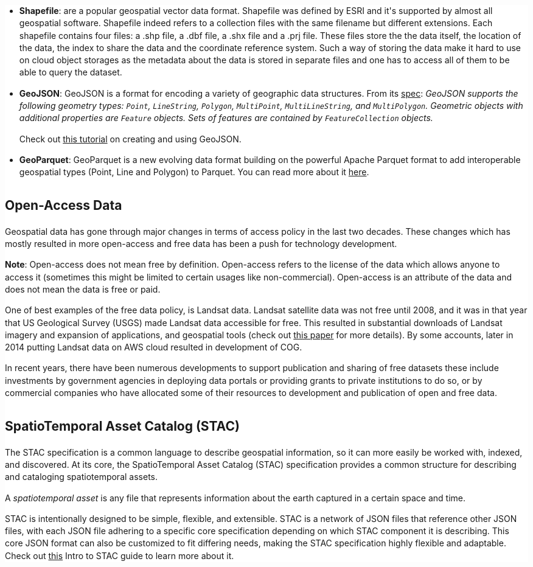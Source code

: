 - **Shapefile**: are a popular geospatial vector data format. Shapefile was defined by ESRI and it's supported by almost all geospatial software. Shapefile indeed refers to a collection files with the same filename but different extensions. Each shapefile contains four files: a .shp file, a .dbf file, a .shx file and a .prj file. These files store the the data itself, the location of the data, the index to share the data and the coordinate reference system. Such a way of storing the data make it hard to use on cloud object storages as the metadata about the data is stored in separate files and one has to access all of them to be able to query the dataset. 

- **GeoJSON**: GeoJSON is a format for encoding a variety of geographic data structures. From its [spec](https://geojson.org/): *GeoJSON supports the following geometry types: `Point`, `LineString`, `Polygon`, `MultiPoint`, `MultiLineString`, and `MultiPolygon`. Geometric objects with additional properties are `Feature` objects. Sets of features are contained by `FeatureCollection` objects.*

    Check out [this tutorial](https://tyson-swetnam.github.io/agic-2022/geojson/) on creating and using GeoJSON. 


- **GeoParquet**: GeoParquet is a new evolving data format building on the powerful Apache Parquet format to add interoperable geospatial types (Point, Line and Polygon) to Parquet. You can read more about it [here](https://geoparquet.org/#intro). 

## Open-Access Data

Geospatial data has gone through major changes in terms of access policy in the last two decades. These changes which has mostly resulted in more open-access and free data has been a push for technology development. 

**Note**: Open-access does not mean free by definition. Open-access refers to the license of the data which allows anyone to access it (sometimes this might be limited to certain usages like non-commercial). Open-access is an attribute of the data and does not mean the data is free or paid.  

One of best examples of the free data policy, is Landsat data. Landsat satellite data was not free until 2008, and it was in that year that US Geological Survey (USGS) made Landsat data accessible for free.  This resulted in substantial downloads of Landsat imagery and expansion of applications, and geospatial tools (check out [this paper](https://doi.org/10.1016/j.rse.2019.02.016) for more details). By some accounts, later in 2014 putting Landsat data on AWS cloud resulted in development of COG. 

In recent years, there have been numerous developments to support publication and sharing of free datasets these include investments by government agencies in deploying data portals or providing grants to private institutions to do so, or by commercial companies who have allocated some of their resources to development and publication of open and free data. 

## SpatioTemporal Asset Catalog (STAC)

The STAC specification is a common language to describe geospatial information, so it can more easily be worked with, indexed, and discovered. At its core, the SpatioTemporal Asset Catalog (STAC) specification provides a common structure for describing and cataloging spatiotemporal assets.

A *spatiotemporal asset* is any file that represents information about the earth captured in a certain space and time.

STAC is intentionally designed to be simple, flexible, and extensible. STAC is a network of JSON files that reference other JSON files, with each JSON file adhering to a specific core specification depending on which STAC component it is describing. This core JSON format can also be customized to fit differing needs, making the STAC specification highly flexible and adaptable. Check out [this](https://stacspec.org/en/tutorials/intro-to-stac/) Intro to STAC guide to learn more about it. 
